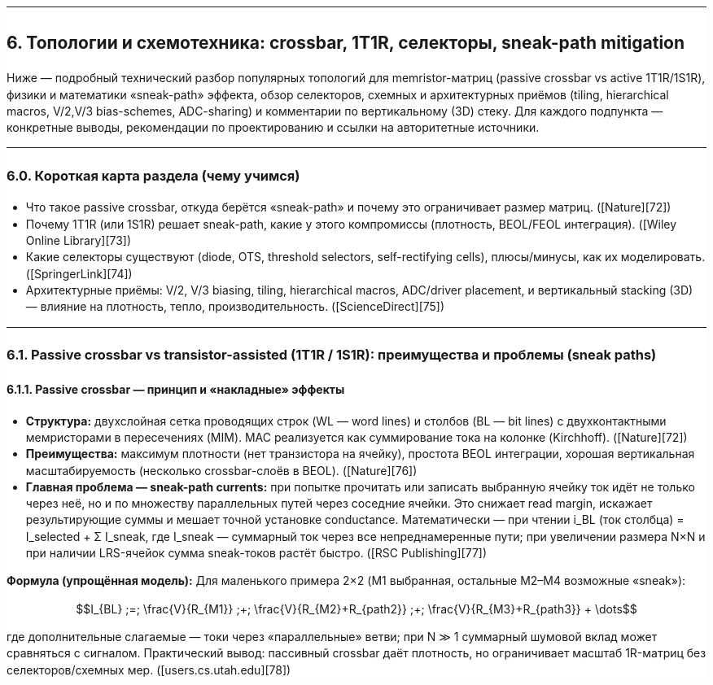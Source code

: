 [55]: https://knowen-production.s3.amazonaws.com/uploads/attachment/file/5270/10.1038_s41565-020-0655-z.pdf "Memory devices and applications for in-memory computing"
[56]: https://pubs.acs.org/doi/10.1021/acsnano.1c06980 "Standards for the Characterization of Endurance in Resistive ..."
[57]: https://pubs.acs.org/doi/10.1021/acs.chemrev.4c00845 "Resistive Switching Random-Access Memory (RRAM)"
[58]: https://pubs.acs.org/doi/10.1021/acs.chemrev.4c00670 "Phase-Change Memory for In-Memory Computing"
[59]: https://advanced.onlinelibrary.wiley.com/doi/10.1002/aelm.202400905 "Resistance Drift of Phase Change Materials Beyond the ..."
[60]: https://www.sciencedirect.com/science/article/abs/pii/S2352940724001501 "Forming-less flexible memristor crossbar array for ..."
[61]: https://www.researchgate.net/publication/340288631_Memory_devices_and_applications_for_in-memory_computing "Memory devices and applications for in-memory computing"
[62]: https://www.mdpi.com/2079-9268/14/4/50 "Phase Change Memory Drift Compensation in Spiking ..."
[63]: https://www.sciencedirect.com/science/article/pii/S1359028625000130 "Current opinions on memristor-accelerated machine ..."
[64]: https://www.nature.com/articles/s41467-024-51221-z "Fast and robust analog in-memory deep neural network ..."
[65]: https://re.public.polimi.it/retrieve/e0c31c11-b93a-4599-e053-1705fe0aef77/TED_2021_rev_v3_nomarks.pdf "Accurate program/verify schemes of resistive switching ..."
[66]: https://arxiv.org/html/2403.06712v1 "Neural Networks Facilitating Memristor Programming"
[67]: https://www.semanticscholar.org/paper/Memristor-based-neural-networks-with-weight-Wang-Xiong/84efcb2cc2fb367c0bb138fd80eb88eb0e37b16d "[PDF] Memristor-based neural networks with weight ..."
[68]: https://www.researchgate.net/publication/317572455_Rescuing_Memristor-based_Neuromorphic_Design_with_High_Defects "Rescuing Memristor-based Neuromorphic Design with ..."
[69]: https://pmc.ncbi.nlm.nih.gov/articles/PMC9247051/ "Optimised weight programming for analogue memory- ..."
[70]: https://pmc.ncbi.nlm.nih.gov/articles/PMC10912231/ "Hardware implementation of memristor-based artificial ..."
[71]: https://pmc.ncbi.nlm.nih.gov/articles/PMC9980037/ "A review of memristor: material and structure design ..."

---


## 6. Топологии и схемотехника: crossbar, 1T1R, селекторы, sneak-path mitigation 


Ниже — подробный технический разбор популярных топологий для memristor-матриц (passive crossbar vs active 1T1R/1S1R), физики и математики «sneak-path» эффекта, обзор селекторов, схемных и архитектурных приёмов (tiling, hierarchical macros, V/2,V/3 bias-schemes, ADC-sharing) и комментарии по вертикальному (3D) стеку. Для каждого подпункта — конкретные выводы, рекомендации по проектированию и ссылки на авторитетные источники.

---

### 6.0. Короткая карта раздела (чему учимся)

* Что такое passive crossbar, откуда берётся «sneak-path» и почему это ограничивает размер матриц. ([Nature][72])
* Почему 1T1R (или 1S1R) решает sneak-path, какие у этого компромиссы (плотность, BEOL/FEOL интеграция). ([Wiley Online Library][73])
* Какие селекторы существуют (diode, OTS, threshold selectors, self-rectifying cells), плюсы/минусы, как их моделировать. ([SpringerLink][74])
* Архитектурные приёмы: V/2, V/3 biasing, tiling, hierarchical macros, ADC/driver placement, и вертикальный stacking (3D) — влияние на плотность, тепло, производительность. ([ScienceDirect][75])

---

### 6.1. Passive crossbar vs transistor-assisted (1T1R / 1S1R): преимущества и проблемы (sneak paths)

#### 6.1.1. Passive crossbar — принцип и «накладные» эффекты

* **Структура:** двухслойная сетка проводящих строк (WL — word lines) и столбов (BL — bit lines) с двухконтактными мемристорами в пересечениях (MIM). MAC реализуется как суммирование тока на колонке (Kirchhoff). ([Nature][72])
* **Преимущества:** максимум плотности (нет транзистора на ячейку), простота BEOL интеграции, хорошая вертикальная масштабируемость (несколько crossbar-слоёв в BEOL). ([Nature][76])
* **Главная проблема — sneak-path currents:** при попытке прочитать или записать выбранную ячейку ток идёт не только через неё, но и по множеству параллельных путей через соседние ячейки. Это снижает read margin, искажает результирующие суммы и мешает точной установке conductance. Математически — при чтении i_BL (ток столбца) = I_selected + Σ I_sneak, где I_sneak — суммарный ток через все непреднамеренные пути; при увеличении размера N×N и при наличии LRS-ячейок сумма sneak-токов растёт быстро. ([RSC Publishing][77])

**Формула (упрощённая модель):**
Для маленького примера 2×2 (M1 выбранная, остальные M2–M4 возможные «sneak»):

$$I_{BL} ;=; \frac{V}{R_{M1}} ;+; \frac{V}{R_{M2}+R_{path2}} ;+; \frac{V}{R_{M3}+R_{path3}} + \dots$$

где дополнительные слагаемые — токи через «параллельные» ветви; при N ≫ 1 суммарный шумовой вклад может сравняться с сигналом. Практический вывод: пассивный crossbar даёт плотность, но ограничивает масштаб 1R-матриц без селекторов/схемных мер. ([users.cs.utah.edu][78])


[1]: https://www.nature.com/articles/s41565-020-0655-z "Memory devices and applications for in-memory computing"
[2]: https://www.nature.com/articles/s41586-023-06337-5 "An analog-AI chip for energy-efficient speech recognition ..."
[3]: https://www.nature.com/articles/s41467-024-51221-z "Fast and robust analog in-memory deep neural network ..."
[4]: https://aihwkit.readthedocs.io/ "IBM Analog Hardware Acceleration Kit's documentation!"
[5]: https://research.ibm.com/publications/efficient-scaling-of-large-language-models-with-mixture-of-experts-and-3d-analog-in-memory-computing "Efficient Scaling of Large Language Models with Mixture ..."
[6]: https://www.cpmt.org/scv/meetings/chua.pdf   "Memristor-The Missing Circuit Element"
[7]: https://www.sciencedirect.com/science/article/pii/S1369702111702991   "Review Memory materials: a unifying description"
[8]: https://web.ece.ucsb.edu/~strukov/papers/2008/Nature2008.pdf   "LETTERS - The missing memristor found"
[9]: https://www.nature.com/articles/ncomms2784   "Nanobatteries in redox-based resistive switches require ..."
[10]: https://arxiv.org/pdf/1806.07360   "A simple test for ideal memristors"
[11]: https://arxiv.org/abs/1909.07238   "An experimental proof that resistance-switching memories ..."
[12]: https://www.nature.com/articles/srep11657   "The Missing Memristor has Not been Found"
[13]: https://knowen-production.s3.amazonaws.com/uploads/attachment/file/5270/10.1038_s41565-020-0655-z.pdf   "Memory devices and applications for in-memory computing"
[14]: https://www.nature.com/articles/s41598-018-29394-7   "The case for rejecting the memristor as a fundamental ..."
[15]: https://www.nature.com/articles/s41467-024-45670-9   "Hardware implementation of memristor-based artificial ..."
[16]: https://www.nature.com/articles/nmat2023 "Nanoionics-based resistive switching memories"
[17]: https://poplab.stanford.edu/pdfs/Raoux-PCMreview-mrsbull14.pdf "Phase change materials and phase change memory - Eric Pop"
[18]: https://www.mdpi.com/2072-666X/13/5/725 "Conductive Bridge Random Access Memory (CBRAM)"
[19]: https://www.sciencedirect.com/science/article/abs/pii/S0925838824046656 "The working principle, structural design and material ..."
[20]: https://www.nature.com/articles/s44306-024-00044-1 "Recent progress in spin-orbit torque magnetic random- ..."
[21]: https://www.nature.com/articles/s41699-024-00522-4 "Advancements in 2D layered material memristors"
[22]: https://www.sciencedirect.com/science/article/abs/pii/S0167931724000480 "Filament-based memristor switching model"
[23]: https://www.mdpi.com/2079-9292/11/22/3820 "HfO x /Ge RRAM with High ON/OFF Ratio and Good ..."
[24]: https://www.researchgate.net/figure/a-Endurance-cycles-of-HfO-x-based-RRAM-at-different-SET-voltage-and-cell-size-b-with_fig5_340856124 "a Endurance cycles of HfO x -based RRAM at different SET ..."
[25]: https://pmc.ncbi.nlm.nih.gov/articles/PMC7466260/ "Advances of RRAM Devices: Resistive Switching ..."
[26]: https://pubs.acs.org/doi/10.1021/acsnano.1c06980 "Standards for the Characterization of Endurance in Resistive ..."
[27]: https://poplab.stanford.edu/pdfs/Stern-SubNsPCMenergyLimits-aem21.pdf "Uncovering Phase Change Memory Energy Limits by Sub ..."
[28]: https://www.researchgate.net/publication/335626453_Phase-change_memory_cycling_endurance "Phase-change memory cycling endurance | Request PDF"
[29]: https://www.cambridge.org/core/journals/mrs-bulletin/article/phasechange-memory-cycling-endurance/4B7019F184081B441D27701A432A42CD "Phase-change memory cycling endurance | MRS Bulletin"
[30]: https://advanced.onlinelibrary.wiley.com/doi/10.1002/aelm.202400650 "Vertical‐Switching Conductive Bridge Random Access ..."
[31]: https://www.nature.com/articles/s44335-025-00030-8 "Dual-Bit FeFET for enhanced storage and endurance"
[32]: https://www.sciencedirect.com/science/article/abs/pii/S0304885322001275 "Comparative analysis of STT and SOT based MRAMs for ..."
[33]: https://pubs.acs.org/doi/10.1021/acs.chemrev.4c00845 "Resistive Switching Random-Access Memory (RRAM)"
[34]: https://www.nature.com/articles/s41565-020-0655-z "Memory devices and applications for in-memory computing"
[35]: https://www.nature.com/articles/nature14441 "Training and operation of an integrated neuromorphic ..."
[36]: https://web.ece.ucsb.edu/~strukov/papers/2008/Nature2008.pdf "LETTERS - The missing memristor found"
[37]: https://www.sciencedirect.com/science/article/pii/S0167931718300157 "Brain-inspired computing with resistive switching memory ..."
[38]: https://www2.eecs.berkeley.edu/Pubs/TechRpts/2013/EECS-2013-38.pdf "Experimental and Simulation Study of Resistive Switches for ..."
[39]: https://poplab.stanford.edu/pdfs/Raoux-PCMreview-mrsbull14.pdf "Phase change materials and phase change memory - Eric Pop"
[40]: https://www.nature.com/articles/srep13311 "Atomic View of Filament Growth in Electrochemical ..."
[41]: https://www.hajim.rochester.edu/ece/sites/friedman/papers/TCASII_15_VTEAM.pdf "VTEAM: A General Model for Voltage-Controlled Memristors"
[42]: https://www.sciencedirect.com/science/article/abs/pii/S0167931722001800 "Comprehensive physics-based RRAM compact model ..."
[43]: https://pmc.ncbi.nlm.nih.gov/articles/PMC10892042/ "A Compact Memristor Model Based on Physics-Informed ..."
[44]: https://cyakopcic1.wordpress.com/wp-content/uploads/2014/02/a-memristor-device-model.pdf "A Memristor Device Model"
[45]: https://www.osti.gov/servlets/purl/1469639 "SAND2018-9642J"
[46]: https://arxiv.org/pdf/1811.06649 "Importance of the window function choice for the predictive ..."
[47]: https://tianshiwang.github.io/talks/2016-10-24--Sandia-memristor-v0.pdf "Well-Posed Models of Memristive Devices - Tianshi Wang"
[48]: https://eprints.soton.ac.uk/403644/2/A_Data_Driven_Verilog_A_ReRAM_Model.pdf "A Data-Driven Verilog-A ReRAM Model - ePrints Soton"
[49]: https://www.nature.com/articles/srep07764 "Evolution of conductive filament and its impact on reliability ..."
[50]: https://www.mdpi.com/2079-9268/14/4/50 "Phase Change Memory Drift Compensation in Spiking ..."
[51]: https://www.researchgate.net/publication/5400588_The_Missing_Memristor_Found "The Missing Memristor Found | Request PDF"
[52]: https://ece.technion.ac.il/wp-content/uploads/2021/01/publication_856-1.pdf "VTEAM – A General Model for Voltage Controlled Memristors"
[53]: https://pubs.acs.org/doi/abs/10.1021/acs.chemrev.4c00845 "Resistive Switching Random-Access Memory (RRAM)"
[54]: https://www.nature.com/articles/s41467-024-51221-z "Fast and robust analog in-memory deep neural network ..."